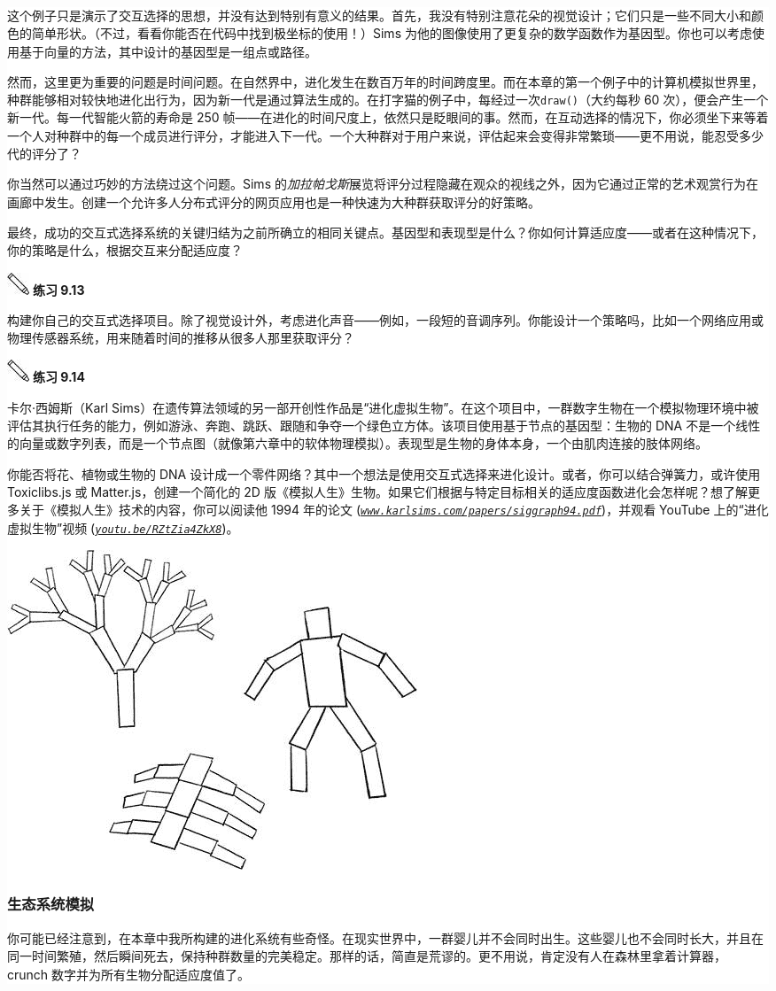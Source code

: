 这个例子只是演示了交互选择的思想，并没有达到特别有意义的结果。首先，我没有特别注意花朵的视觉设计；它们只是一些不同大小和颜色的简单形状。（不过，看看你能否在代码中找到极坐标的使用！）Sims 为他的图像使用了更复杂的数学函数作为基因型。你也可以考虑使用基于向量的方法，其中设计的基因型是一组点或路径。

然而，这里更为重要的问题是时间问题。在自然界中，进化发生在数百万年的时间跨度里。而在本章的第一个例子中的计算机模拟世界里，种群能够相对较快地进化出行为，因为新一代是通过算法生成的。在打字猫的例子中，每经过一次`draw()`（大约每秒 60 次），便会产生一个新一代。每一代智能火箭的寿命是 250 帧——在进化的时间尺度上，依然只是眨眼间的事。然而，在互动选择的情况下，你必须坐下来等着一个人对种群中的每一个成员进行评分，才能进入下一代。一个大种群对于用户来说，评估起来会变得非常繁琐——更不用说，能忍受多少代的评分了？

你当然可以通过巧妙的方法绕过这个问题。Sims 的*加拉帕戈斯*展览将评分过程隐藏在观众的视线之外，因为它通过正常的艺术观赏行为在画廊中发生。创建一个允许多人分布式评分的网页应用也是一种快速为大种群获取评分的好策略。

最终，成功的交互式选择系统的关键归结为之前所确立的相同关键点。基因型和表现型是什么？你如何计算适应度——或者在这种情况下，你的策略是什么，根据交互来分配适应度？

![Image](img/pencil.jpg) **练习 9.13**

构建你自己的交互式选择项目。除了视觉设计外，考虑进化声音——例如，一段短的音调序列。你能设计一个策略吗，比如一个网络应用或物理传感器系统，用来随着时间的推移从很多人那里获取评分？

![Image](img/pencil.jpg) **练习 9.14**

卡尔·西姆斯（Karl Sims）在遗传算法领域的另一部开创性作品是“进化虚拟生物”。在这个项目中，一群数字生物在一个模拟物理环境中被评估其执行任务的能力，例如游泳、奔跑、跳跃、跟随和争夺一个绿色立方体。该项目使用基于节点的基因型：生物的 DNA 不是一个线性的向量或数字列表，而是一个节点图（就像第六章中的软体物理模拟）。表现型是生物的身体本身，一个由肌肉连接的肢体网络。

你能否将花、植物或生物的 DNA 设计成一个零件网络？其中一个想法是使用交互式选择来进化设计。或者，你可以结合弹簧力，或许使用 Toxiclibs.js 或 Matter.js，创建一个简化的 2D 版《模拟人生》生物。如果它们根据与特定目标相关的适应度函数进化会怎样呢？想了解更多关于《模拟人生》技术的内容，你可以阅读他 1994 年的论文 (*[`www.karlsims.com/papers/siggraph94.pdf`](https://www.karlsims.com/papers/siggraph94.pdf)*)，并观看 YouTube 上的“进化虚拟生物”视频 (*[`youtu.be/RZtZia4ZkX8`](https://youtu.be/RZtZia4ZkX8)*)。

![Image](img/pg527_Image_808.jpg)

### **生态系统模拟**

你可能已经注意到，在本章中我所构建的进化系统有些奇怪。在现实世界中，一群婴儿并不会同时出生。这些婴儿也不会同时长大，并且在同一时间繁殖，然后瞬间死去，保持种群数量的完美稳定。那样的话，简直是荒谬的。更不用说，肯定没有人在森林里拿着计算器， crunch 数字并为所有生物分配适应度值了。
